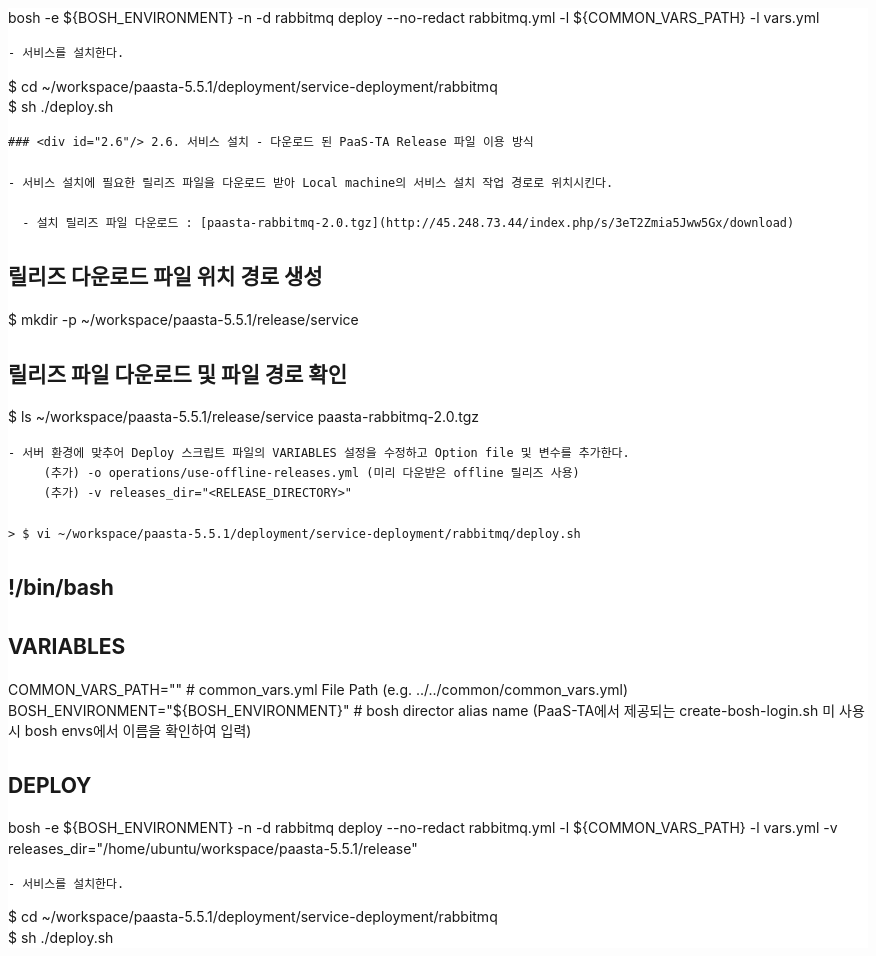 bosh -e ${BOSH\_ENVIRONMENT} -n -d rabbitmq deploy --no-redact rabbitmq.yml  -l ${COMMON\_VARS\_PATH}  -l vars.yml

```text
- 서비스를 설치한다.
```

$ cd ~/workspace/paasta-5.5.1/deployment/service-deployment/rabbitmq  
$ sh ./deploy.sh

```text
### <div id="2.6"/> 2.6. 서비스 설치 - 다운로드 된 PaaS-TA Release 파일 이용 방식

- 서비스 설치에 필요한 릴리즈 파일을 다운로드 받아 Local machine의 서비스 설치 작업 경로로 위치시킨다.  

  - 설치 릴리즈 파일 다운로드 : [paasta-rabbitmq-2.0.tgz](http://45.248.73.44/index.php/s/3eT2Zmia5Jww5Gx/download)
```

## 릴리즈 다운로드 파일 위치 경로 생성

$ mkdir -p ~/workspace/paasta-5.5.1/release/service

## 릴리즈 파일 다운로드 및 파일 경로 확인

$ ls ~/workspace/paasta-5.5.1/release/service paasta-rabbitmq-2.0.tgz

```text
- 서버 환경에 맞추어 Deploy 스크립트 파일의 VARIABLES 설정을 수정하고 Option file 및 변수를 추가한다.  
     (추가) -o operations/use-offline-releases.yml (미리 다운받은 offline 릴리즈 사용)  
     (추가) -v releases_dir="<RELEASE_DIRECTORY>"  

> $ vi ~/workspace/paasta-5.5.1/deployment/service-deployment/rabbitmq/deploy.sh
```

## !/bin/bash

## VARIABLES

COMMON\_VARS\_PATH="" \# common\_vars.yml File Path \(e.g. ../../common/common\_vars.yml\) BOSH\_ENVIRONMENT="${BOSH\_ENVIRONMENT}" \# bosh director alias name \(PaaS-TA에서 제공되는 create-bosh-login.sh 미 사용시 bosh envs에서 이름을 확인하여 입력\)

## DEPLOY

bosh -e ${BOSH\_ENVIRONMENT} -n -d rabbitmq deploy --no-redact rabbitmq.yml  -l ${COMMON\_VARS\_PATH}  -l vars.yml  -v releases\_dir="/home/ubuntu/workspace/paasta-5.5.1/release"

```text
- 서비스를 설치한다.
```

$ cd ~/workspace/paasta-5.5.1/deployment/service-deployment/rabbitmq  
$ sh ./deploy.sh
